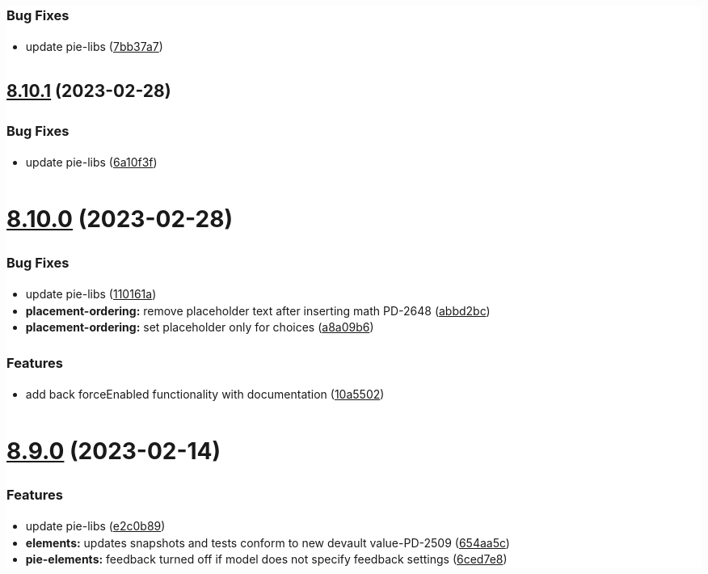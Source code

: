 
### Bug Fixes

* update pie-libs ([7bb37a7](https://github.com/pie-framework/pie-elements/commit/7bb37a7da11017eff7191968fad4517182f1c363))





## [8.10.1](https://github.com/pie-framework/pie-elements/compare/@pie-element/placement-ordering@8.10.0...@pie-element/placement-ordering@8.10.1) (2023-02-28)


### Bug Fixes

* update pie-libs ([6a10f3f](https://github.com/pie-framework/pie-elements/commit/6a10f3f45306cc9d9e077e45a90245d047235521))





# [8.10.0](https://github.com/pie-framework/pie-elements/compare/@pie-element/placement-ordering@8.9.0...@pie-element/placement-ordering@8.10.0) (2023-02-28)


### Bug Fixes

* update pie-libs ([110161a](https://github.com/pie-framework/pie-elements/commit/110161ad113e76b5fdb6fc06e233889befbc366a))
* **placement-ordering:** remove placeholder text after inserting math PD-2648 ([abbd2bc](https://github.com/pie-framework/pie-elements/commit/abbd2bccdfc0da651af27b6792a5861bf7ff426d))
* **placement-ordering:** set placeholder only for choices ([a8a09b6](https://github.com/pie-framework/pie-elements/commit/a8a09b604f40769d7bab0ba9419824374db053b0))


### Features

* add back forceEnabled functionality with documentation ([10a5502](https://github.com/pie-framework/pie-elements/commit/10a55021ca455b27dc5e5a38436648a1fd2f9d36))





# [8.9.0](https://github.com/pie-framework/pie-elements/compare/@pie-element/placement-ordering@8.8.0...@pie-element/placement-ordering@8.9.0) (2023-02-14)


### Features

* update pie-libs ([e2c0b89](https://github.com/pie-framework/pie-elements/commit/e2c0b894caa20ed5d5681302a84b2bfd20dbd9f6))
* **elements:** updates snapshots and tests conform to new devault value-PD-2509 ([654aa5c](https://github.com/pie-framework/pie-elements/commit/654aa5c200acf5af557e4ae2a5801f26e001c699))
* **pie-elements:** feedback turned off if model does not specify feedback settings ([6ced7e8](https://github.com/pie-framework/pie-elements/commit/6ced7e8daa4d3df86b44b724b884e7cf72c717ba))
